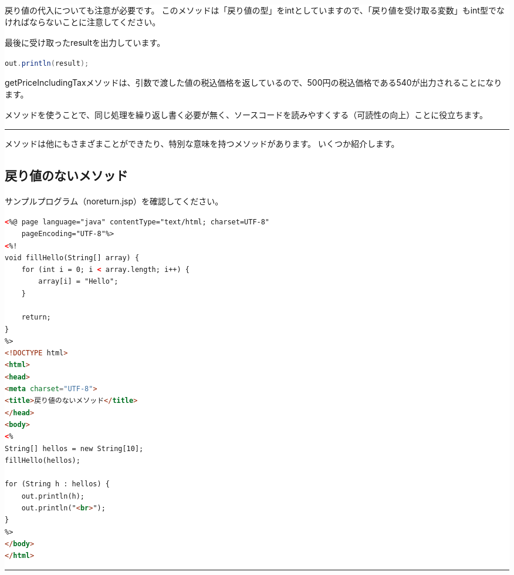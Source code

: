 戻り値の代入についても注意が必要です。
このメソッドは「戻り値の型」をintとしていますので、「戻り値を受け取る変数」もint型でなければならないことに注意してください。

最後に受け取ったresultを出力しています。

```java
out.println(result);
```

getPriceIncludingTaxメソッドは、引数で渡した値の税込価格を返しているので、500円の税込価格である540が出力されることになります。

メソッドを使うことで、同じ処理を繰り返し書く必要が無く、ソースコードを読みやすくする（可読性の向上）ことに役立ちます。

---

メソッドは他にもさまざまことができたり、特別な意味を持つメソッドがあります。
いくつか紹介します。

## 戻り値のないメソッド

サンプルプログラム（noreturn.jsp）を確認してください。

```html
<%@ page language="java" contentType="text/html; charset=UTF-8"
    pageEncoding="UTF-8"%>
<%!
void fillHello(String[] array) {
    for (int i = 0; i < array.length; i++) {
        array[i] = "Hello";
    }

    return;
}
%>
<!DOCTYPE html>
<html>
<head>
<meta charset="UTF-8">
<title>戻り値のないメソッド</title>
</head>
<body>
<%
String[] hellos = new String[10];
fillHello(hellos);

for (String h : hellos) {
    out.println(h);
    out.println("<br>");
}
%>
</body>
</html>
```

---
